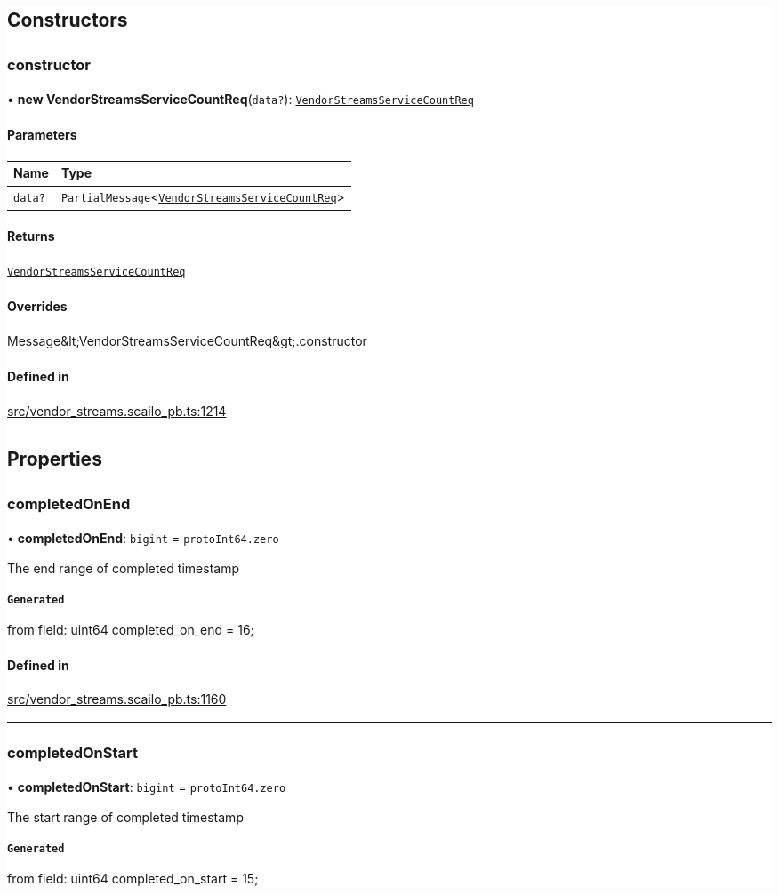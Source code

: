 ## Constructors

### constructor

• **new VendorStreamsServiceCountReq**(`data?`): [`VendorStreamsServiceCountReq`](VendorStreamsServiceCountReq.md)

#### Parameters

| Name | Type |
| :------ | :------ |
| `data?` | `PartialMessage`\<[`VendorStreamsServiceCountReq`](VendorStreamsServiceCountReq.md)\> |

#### Returns

[`VendorStreamsServiceCountReq`](VendorStreamsServiceCountReq.md)

#### Overrides

Message\&lt;VendorStreamsServiceCountReq\&gt;.constructor

#### Defined in

[src/vendor_streams.scailo_pb.ts:1214](https://github.com/scailo/ts-sdk/blob/c10a36b57201dfa5903d4b53efa1e62aa6208936/src/vendor_streams.scailo_pb.ts#L1214)

## Properties

### completedOnEnd

• **completedOnEnd**: `bigint` = `protoInt64.zero`

The end range of completed timestamp

**`Generated`**

from field: uint64 completed_on_end = 16;

#### Defined in

[src/vendor_streams.scailo_pb.ts:1160](https://github.com/scailo/ts-sdk/blob/c10a36b57201dfa5903d4b53efa1e62aa6208936/src/vendor_streams.scailo_pb.ts#L1160)

___

### completedOnStart

• **completedOnStart**: `bigint` = `protoInt64.zero`

The start range of completed timestamp

**`Generated`**

from field: uint64 completed_on_start = 15;
